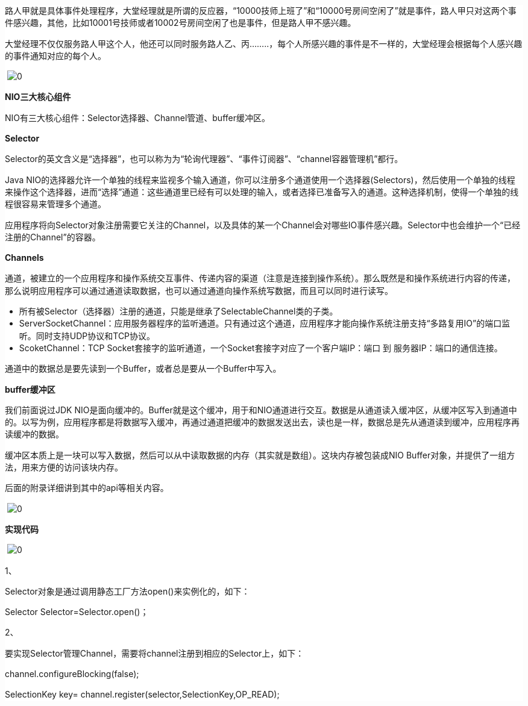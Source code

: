 路人甲就是具体事件处理程序，大堂经理就是所谓的反应器，“10000技师上班了”和“10000号房间空闲了”就是事件，路人甲只对这两个事件感兴趣，其他，比如10001号技师或者10002号房间空闲了也是事件，但是路人甲不感兴趣。

大堂经理不仅仅服务路人甲这个人，他还可以同时服务路人乙、丙……..，每个人所感兴趣的事件是不一样的，大堂经理会根据每个人感兴趣的事件通知对应的每个人。

​    ![0](https://note.youdao.com/yws/public/resource/8ef33654f746921ad769ad9fe91a4c8f/xmlnote/OFFICE6710DCE147214EFCB60F0E475BBF7B3B/10071)

**NIO三大核心组件**

NIO有三大核心组件：Selector选择器、Channel管道、buffer缓冲区。

**Selector**

Selector的英文含义是“选择器”，也可以称为为“轮询代理器”、“事件订阅器”、“channel容器管理机”都行。

Java NIO的选择器允许一个单独的线程来监视多个输入通道，你可以注册多个通道使用一个选择器(Selectors)，然后使用一个单独的线程来操作这个选择器，进而“选择”通道：这些通道里已经有可以处理的输入，或者选择已准备写入的通道。这种选择机制，使得一个单独的线程很容易来管理多个通道。

应用程序将向Selector对象注册需要它关注的Channel，以及具体的某一个Channel会对哪些IO事件感兴趣。Selector中也会维护一个“已经注册的Channel”的容器。

**Channels**

通道，被建立的一个应用程序和操作系统交互事件、传递内容的渠道（注意是连接到操作系统）。那么既然是和操作系统进行内容的传递，那么说明应用程序可以通过通道读取数据，也可以通过通道向操作系统写数据，而且可以同时进行读写。

- 所有被Selector（选择器）注册的通道，只能是继承了SelectableChannel类的子类。
- ServerSocketChannel：应用服务器程序的监听通道。只有通过这个通道，应用程序才能向操作系统注册支持“多路复用IO”的端口监听。同时支持UDP协议和TCP协议。
- ScoketChannel：TCP Socket套接字的监听通道，一个Socket套接字对应了一个客户端IP：端口 到 服务器IP：端口的通信连接。

通道中的数据总是要先读到一个Buffer，或者总是要从一个Buffer中写入。

**buffer缓冲区**

我们前面说过JDK NIO是面向缓冲的。Buffer就是这个缓冲，用于和NIO通道进行交互。数据是从通道读入缓冲区，从缓冲区写入到通道中的。以写为例，应用程序都是将数据写入缓冲，再通过通道把缓冲的数据发送出去，读也是一样，数据总是先从通道读到缓冲，应用程序再读缓冲的数据。

缓冲区本质上是一块可以写入数据，然后可以从中读取数据的内存（其实就是数组）。这块内存被包装成NIO Buffer对象，并提供了一组方法，用来方便的访问该块内存。

后面的附录详细讲到其中的api等相关内容。

​    ![0](https://note.youdao.com/yws/public/resource/8ef33654f746921ad769ad9fe91a4c8f/xmlnote/OFFICEC226BF21871B4E32B06A57F9E239AD3B/10072)

**实现代码**

​    ![0](https://note.youdao.com/yws/public/resource/8ef33654f746921ad769ad9fe91a4c8f/xmlnote/OFFICE5723AF889B3B43A09FBB7801FB9B7C1F/10074)

1、

Selector对象是通过调用静态工厂方法open()来实例化的，如下：

Selector Selector=Selector.open()；

2、

要实现Selector管理Channel，需要将channel注册到相应的Selector上，如下：

channel.configureBlocking(false);

SelectionKey key= channel.register(selector,SelectionKey,OP_READ);
